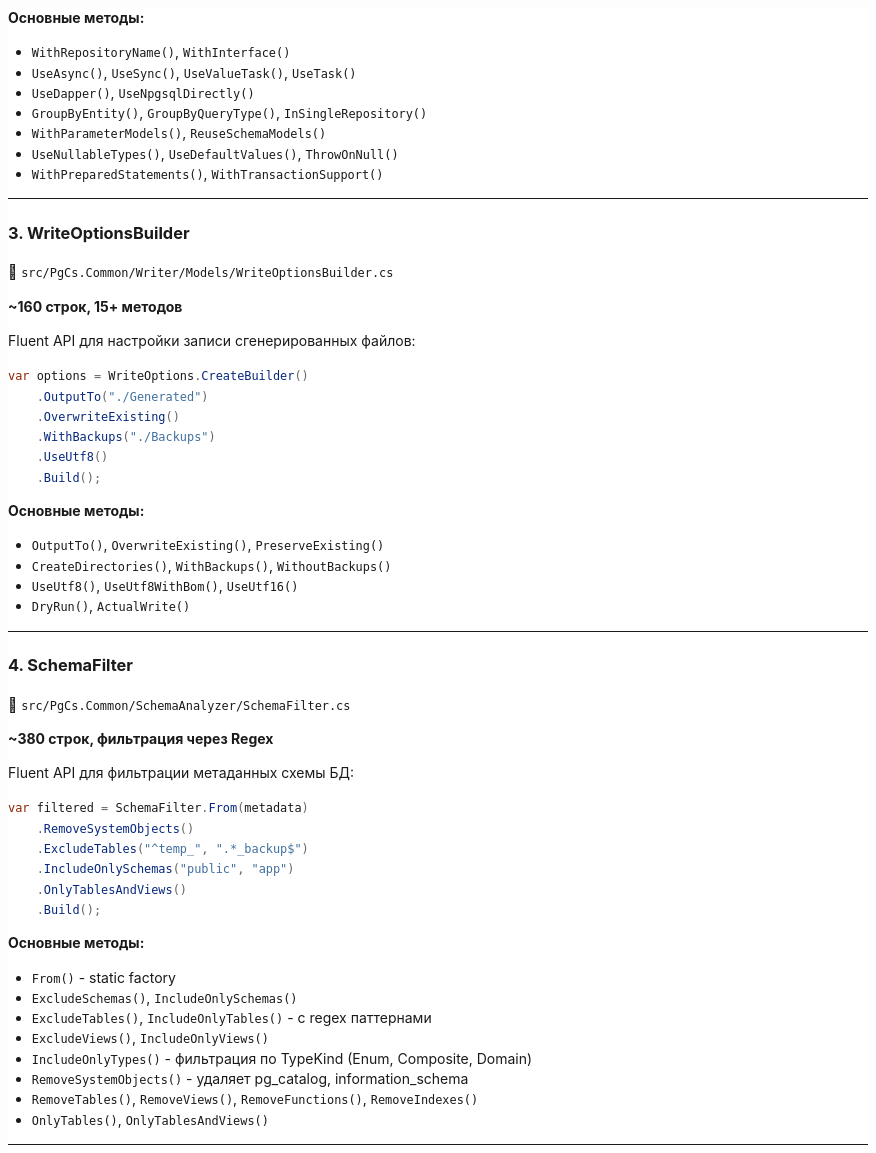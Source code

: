 **Основные методы:**
- `WithRepositoryName()`, `WithInterface()`
- `UseAsync()`, `UseSync()`, `UseValueTask()`, `UseTask()`
- `UseDapper()`, `UseNpgsqlDirectly()`
- `GroupByEntity()`, `GroupByQueryType()`, `InSingleRepository()`
- `WithParameterModels()`, `ReuseSchemaModels()`
- `UseNullableTypes()`, `UseDefaultValues()`, `ThrowOnNull()`
- `WithPreparedStatements()`, `WithTransactionSupport()`

---

### 3. **WriteOptionsBuilder**
📁 `src/PgCs.Common/Writer/Models/WriteOptionsBuilder.cs`

**~160 строк, 15+ методов**

Fluent API для настройки записи сгенерированных файлов:

```csharp
var options = WriteOptions.CreateBuilder()
    .OutputTo("./Generated")
    .OverwriteExisting()
    .WithBackups("./Backups")
    .UseUtf8()
    .Build();
```

**Основные методы:**
- `OutputTo()`, `OverwriteExisting()`, `PreserveExisting()`
- `CreateDirectories()`, `WithBackups()`, `WithoutBackups()`
- `UseUtf8()`, `UseUtf8WithBom()`, `UseUtf16()`
- `DryRun()`, `ActualWrite()`

---

### 4. **SchemaFilter**
📁 `src/PgCs.Common/SchemaAnalyzer/SchemaFilter.cs`

**~380 строк, фильтрация через Regex**

Fluent API для фильтрации метаданных схемы БД:

```csharp
var filtered = SchemaFilter.From(metadata)
    .RemoveSystemObjects()
    .ExcludeTables("^temp_", ".*_backup$")
    .IncludeOnlySchemas("public", "app")
    .OnlyTablesAndViews()
    .Build();
```

**Основные методы:**
- `From()` - static factory
- `ExcludeSchemas()`, `IncludeOnlySchemas()`
- `ExcludeTables()`, `IncludeOnlyTables()` - с regex паттернами
- `ExcludeViews()`, `IncludeOnlyViews()`
- `IncludeOnlyTypes()` - фильтрация по TypeKind (Enum, Composite, Domain)
- `RemoveSystemObjects()` - удаляет pg_catalog, information_schema
- `RemoveTables()`, `RemoveViews()`, `RemoveFunctions()`, `RemoveIndexes()`
- `OnlyTables()`, `OnlyTablesAndViews()`

---